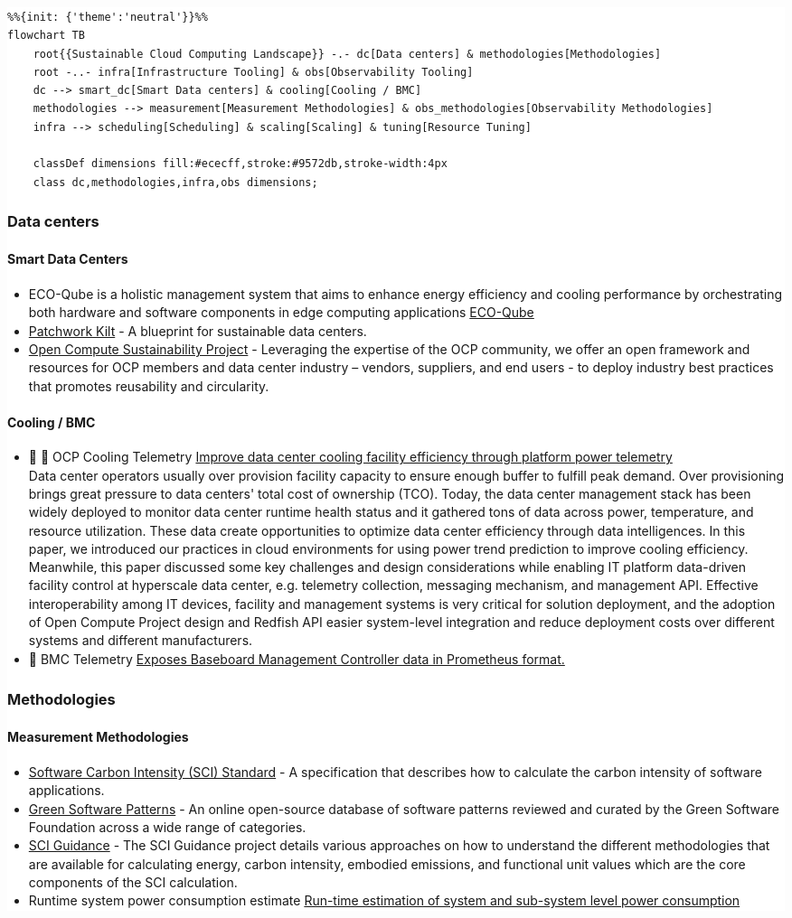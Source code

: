 ```mermaid
%%{init: {'theme':'neutral'}}%%
flowchart TB
    root{{Sustainable Cloud Computing Landscape}} -.- dc[Data centers] & methodologies[Methodologies]
    root -..- infra[Infrastructure Tooling] & obs[Observability Tooling]
    dc --> smart_dc[Smart Data centers] & cooling[Cooling / BMC]
    methodologies --> measurement[Measurement Methodologies] & obs_methodologies[Observability Methodologies]
    infra --> scheduling[Scheduling] & scaling[Scaling] & tuning[Resource Tuning]

    classDef dimensions fill:#ececff,stroke:#9572db,stroke-width:4px
    class dc,methodologies,infra,obs dimensions;
```

### Data centers

#### Smart Data Centers
* ECO-Qube is a holistic management system that aims to enhance energy efficiency and cooling performance by orchestrating both hardware and software components in edge computing applications [ECO-Qube](https://eco-qube.eu/)
* [Patchwork Kilt](https://openuk.uk/patchworkkilt/) - A blueprint for sustainable data centers.
* [Open Compute Sustainability Project](https://www.opencompute.org/projects/sustainability) - Leveraging the expertise of the OCP community, we offer an open framework and resources for OCP members and data center industry – vendors, suppliers, and end users - to deploy industry best practices that promotes reusability and circularity.  

#### Cooling / BMC
* :newspaper: :ice_cube: OCP Cooling Telemetry [Improve data center cooling facility efficiency through platform power telemetry](https://www.opencompute.org/documents/ocp-wp-dcf-improve-data-center-cooling-facility-efficiency-through-platform-power-telemetryr1-0-final-update-pdf) <br> 
Data center operators usually over provision facility capacity to ensure enough buffer to fulfill peak demand.
Over provisioning brings great pressure to data centers' total cost of ownership (TCO).
Today, the data center management stack has been widely deployed to monitor data center runtime health status and it gathered tons of data across power, temperature, and resource utilization.
These data create opportunities to optimize data center efficiency through data intelligences.
In this paper, we introduced our practices in cloud environments for using power trend prediction to improve cooling efficiency. 
Meanwhile, this paper discussed some key challenges and design considerations while enabling IT platform data-driven facility control at hyperscale data center, e.g. telemetry collection, messaging mechanism, and management API.
Effective interoperability among IT devices, facility and management systems is very critical for solution deployment, and the adoption of Open Compute Project design and Redfish API easier system-level integration and reduce deployment costs over different systems and different manufacturers. 
* :ice_cube: BMC Telemetry [Exposes Baseboard Management Controller data in Prometheus format.](https://github.com/gebn/bmc_exporter)

### Methodologies
#### Measurement Methodologies
* [Software Carbon Intensity (SCI) Standard](https://github.com/Green-Software-Foundation/sci) - A specification that describes how to calculate the carbon intensity of software applications.
* [Green Software Patterns](https://patterns.greensoftware.foundation/) - An online open-source database of software patterns reviewed and curated by the Green Software Foundation across a wide range of categories.
* [SCI Guidance](https://sci-data.greensoftware.foundation/) - The SCI Guidance project details various approaches on how to understand the different methodologies that are available for calculating energy, carbon intensity, embodied emissions, and functional unit values which are the core components of the SCI calculation.
* Runtime system power consumption estimate [Run-time estimation of system and sub-system level power consumption](https://en.wikipedia.org/wiki/Run-time_estimation_of_system_and_sub-system_level_power_consumption)
